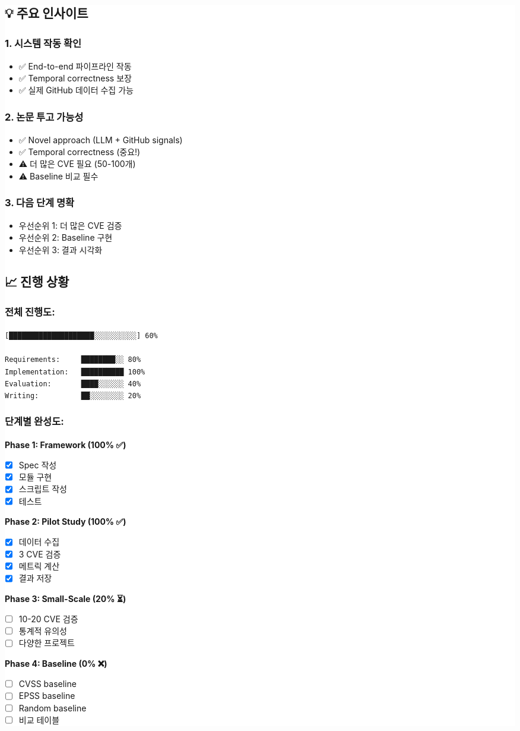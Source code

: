 ## 💡 주요 인사이트

### 1. 시스템 작동 확인
- ✅ End-to-end 파이프라인 작동
- ✅ Temporal correctness 보장
- ✅ 실제 GitHub 데이터 수집 가능

### 2. 논문 투고 가능성
- ✅ Novel approach (LLM + GitHub signals)
- ✅ Temporal correctness (중요!)
- ⚠️ 더 많은 CVE 필요 (50-100개)
- ⚠️ Baseline 비교 필수

### 3. 다음 단계 명확
- 우선순위 1: 더 많은 CVE 검증
- 우선순위 2: Baseline 구현
- 우선순위 3: 결과 시각화

## 📈 진행 상황

### 전체 진행도:
```
[████████████████████░░░░░░░░░░] 60%

Requirements:     ████████░░ 80%
Implementation:   ██████████ 100%
Evaluation:       ████░░░░░░ 40%
Writing:          ██░░░░░░░░ 20%
```

### 단계별 완성도:

**Phase 1: Framework (100% ✅)**
- [x] Spec 작성
- [x] 모듈 구현
- [x] 스크립트 작성
- [x] 테스트

**Phase 2: Pilot Study (100% ✅)**
- [x] 데이터 수집
- [x] 3 CVE 검증
- [x] 메트릭 계산
- [x] 결과 저장

**Phase 3: Small-Scale (20% ⏳)**
- [ ] 10-20 CVE 검증
- [ ] 통계적 유의성
- [ ] 다양한 프로젝트

**Phase 4: Baseline (0% ❌)**
- [ ] CVSS baseline
- [ ] EPSS baseline
- [ ] Random baseline
- [ ] 비교 테이블
